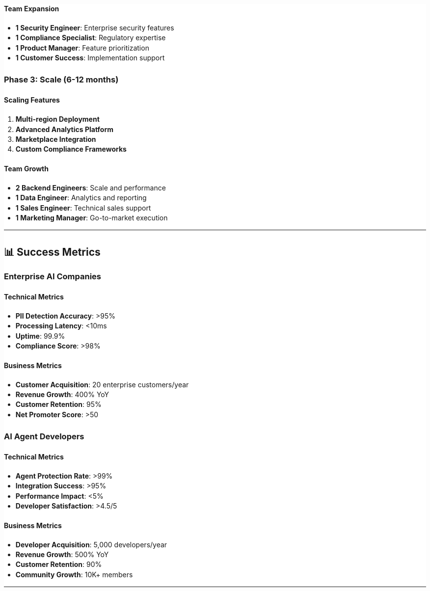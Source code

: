 #### **Team Expansion**
- **1 Security Engineer**: Enterprise security features
- **1 Compliance Specialist**: Regulatory expertise
- **1 Product Manager**: Feature prioritization
- **1 Customer Success**: Implementation support

### **Phase 3: Scale (6-12 months)**

#### **Scaling Features**
1. **Multi-region Deployment**
2. **Advanced Analytics Platform**
3. **Marketplace Integration**
4. **Custom Compliance Frameworks**

#### **Team Growth**
- **2 Backend Engineers**: Scale and performance
- **1 Data Engineer**: Analytics and reporting
- **1 Sales Engineer**: Technical sales support
- **1 Marketing Manager**: Go-to-market execution

---

## 📊 Success Metrics

### **Enterprise AI Companies**

#### **Technical Metrics**
- **PII Detection Accuracy**: >95%
- **Processing Latency**: <10ms
- **Uptime**: 99.9%
- **Compliance Score**: >98%

#### **Business Metrics**
- **Customer Acquisition**: 20 enterprise customers/year
- **Revenue Growth**: 400% YoY
- **Customer Retention**: 95%
- **Net Promoter Score**: >50

### **AI Agent Developers**

#### **Technical Metrics**
- **Agent Protection Rate**: >99%
- **Integration Success**: >95%
- **Performance Impact**: <5%
- **Developer Satisfaction**: >4.5/5

#### **Business Metrics**
- **Developer Acquisition**: 5,000 developers/year
- **Revenue Growth**: 500% YoY
- **Customer Retention**: 90%
- **Community Growth**: 10K+ members

---